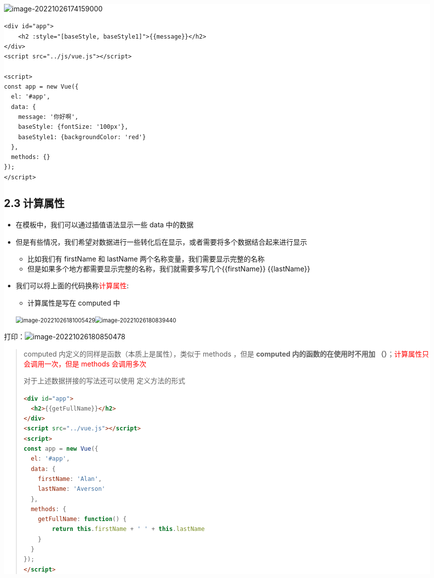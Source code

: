![image-20221026174159000](C:\Users\DuMer\AppData\Roaming\Typora\typora-user-images\image-20221026174159000.png)

```
<div id="app">
    <h2 :style="[baseStyle, baseStyle1]">{{message}}</h2>
</div>
<script src="../js/vue.js"></script>

<script>
const app = new Vue({
  el: '#app',
  data: {
    message: '你好啊',
    baseStyle: {fontSize: '100px'},
    baseStyle1: {backgroundColor: 'red'}
  },
  methods: {}
});
</script>
```



## 2.3 计算属性

- 在模板中，我们可以通过插值语法显示一些 data 中的数据

- 但是有些情况，我们希望对数据进行一些转化后在显示，或者需要将多个数据结合起来进行显示
  - 比如我们有 firstName 和 lastName 两个名称变量，我们需要显示完整的名称
  - 但是如果多个地方都需要显示完整的名称，我们就需要多写几个{{firstName}} {{lastName}}

- 我们可以将上面的代码换称<font color=red>计算属性</font>:

  - 计算属性是写在 computed 中

  <img src="C:\Users\DuMer\AppData\Roaming\Typora\typora-user-images\image-20221026181005429.png" alt="image-20221026181005429" style="zoom:80%;" /><img src="C:\Users\DuMer\AppData\Roaming\Typora\typora-user-images\image-20221026180839440.png" alt="image-20221026180839440" style="zoom:80%;" />

打印：![image-20221026180850478](C:\Users\DuMer\AppData\Roaming\Typora\typora-user-images\image-20221026180850478.png)

> computed 内定义的同样是函数（本质上是属性），类似于 methods ，但是 **computed 内的函数的在使用时不用加 （）**；<font color=red>计算属性只会调用一次，但是 methods 会调用多次</font>
>
> 对于上述数据拼接的写法还可以使用 定义方法的形式
>
> ```html
> <div id="app">
>   <h2>{{getFullName}}</h2>
> </div>
> <script src="../vue.js"></script>
> <script>
> const app = new Vue({
>   el: '#app',
>   data: {
>     firstName: 'Alan',
>     lastName: 'Averson'
>   },
>   methods: {
>     getFullName: function() {
>         return this.firstName + ' ' + this.lastName
>     }  
>   }
> });
> </script>
> ```
